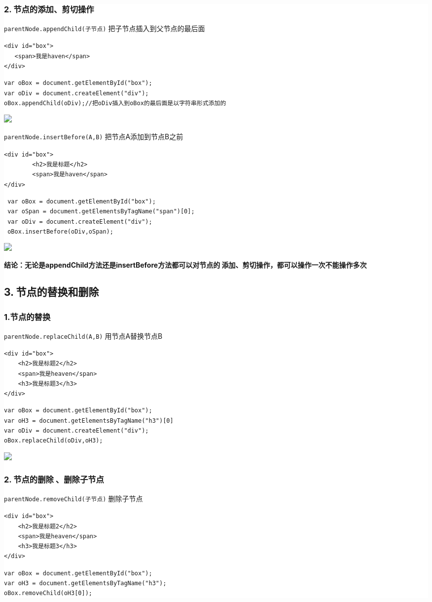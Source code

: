 ### 2. 节点的添加、剪切操作
`parentNode.appendChild(子节点)` 把子节点插入到父节点的最后面
```
<div id="box">
   <span>我是haven</span>
</div>
```
```
var oBox = document.getElementById("box");
var oDiv = document.createElement("div");
oBox.appendChild(oDiv);//把oDiv插入到oBox的最后面是以字符串形式添加的
```
![](https://ttarea.com/post-images/1618117728592.png)

`parentNode.insertBefore(A,B)` 把节点A添加到节点B之前
```
<div id="box">
        <h2>我是标题</h2>
        <span>我是haven</span>
</div>
```
```
 var oBox = document.getElementById("box");
 var oSpan = document.getElementsByTagName("span")[0];
 var oDiv = document.createElement("div");
 oBox.insertBefore(oDiv,oSpan);
```
![](https://ttarea.com/post-images/1618117898677.png)

**结论：无论是appendChild方法还是insertBefore方法都可以对节点的 添加、剪切操作，都可以操作一次不能操作多次**


## 3. 节点的替换和删除
### 1.节点的替换 
`parentNode.replaceChild(A,B)` 用节点A替换节点B
```
<div id="box">
    <h2>我是标题2</h2>
    <span>我是heaven</span>
    <h3>我是标题3</h3>
</div>
```
```
var oBox = document.getElementById("box");
var oH3 = document.getElementsByTagName("h3")[0]
var oDiv = document.createElement("div");
oBox.replaceChild(oDiv,oH3);
```
![](https://ttarea.com/post-images/1618119399959.png)
### 2. 节点的删除 、删除子节点
`parentNode.removeChild(子节点)` 删除子节点
```
<div id="box">
    <h2>我是标题2</h2>
    <span>我是heaven</span>
    <h3>我是标题3</h3>
</div>
```
```
var oBox = document.getElementById("box");
var oH3 = document.getElementsByTagName("h3");
oBox.removeChild(oH3[0]);
```